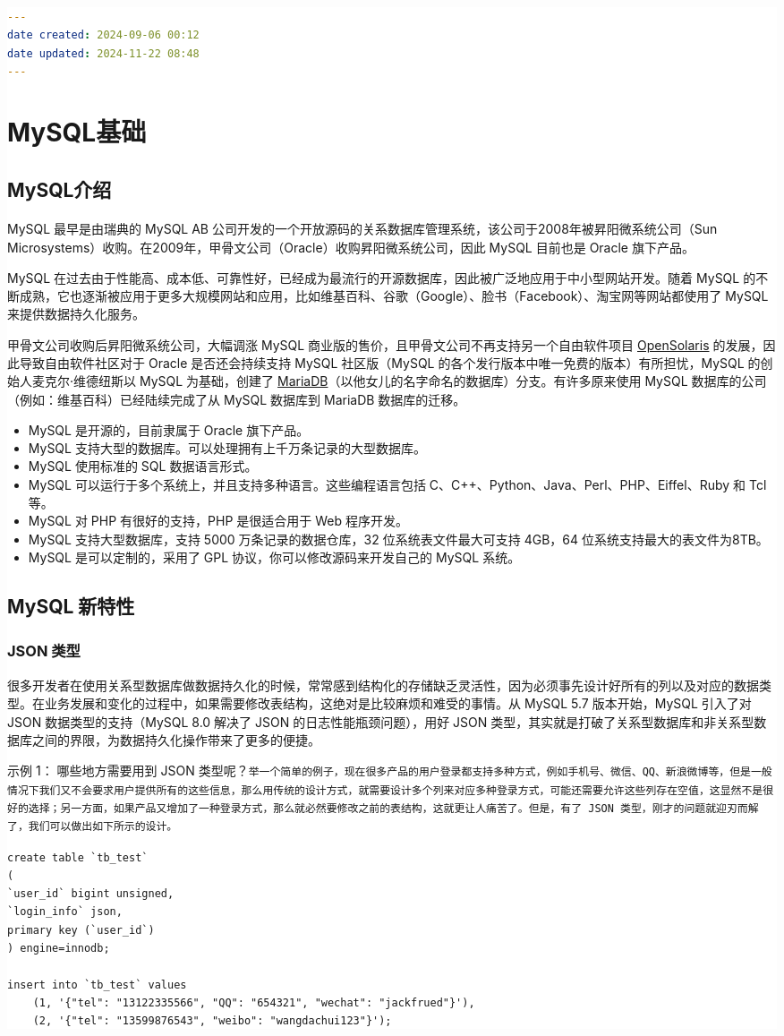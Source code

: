 ```yaml
---
date created: 2024-09-06 00:12
date updated: 2024-11-22 08:48
---
```


# MySQL基础

## MySQL介绍

MySQL 最早是由瑞典的 MySQL AB 公司开发的一个开放源码的关系数据库管理系统，该公司于2008年被昇阳微系统公司（Sun Microsystems）收购。在2009年，甲骨文公司（Oracle）收购昇阳微系统公司，因此 MySQL 目前也是 Oracle 旗下产品。

MySQL 在过去由于性能高、成本低、可靠性好，已经成为最流行的开源数据库，因此被广泛地应用于中小型网站开发。随着 MySQL 的不断成熟，它也逐渐被应用于更多大规模网站和应用，比如维基百科、谷歌（Google）、脸书（Facebook）、淘宝网等网站都使用了 MySQL 来提供数据持久化服务。

甲骨文公司收购后昇阳微系统公司，大幅调涨 MySQL 商业版的售价，且甲骨文公司不再支持另一个自由软件项目 [OpenSolaris](https://zh.wikipedia.org/wiki/OpenSolaris) 的发展，因此导致自由软件社区对于 Oracle 是否还会持续支持 MySQL 社区版（MySQL 的各个发行版本中唯一免费的版本）有所担忧，MySQL 的创始人麦克尔·维德纽斯以 MySQL 为基础，创建了 [MariaDB](https://zh.wikipedia.org/wiki/MariaDB)（以他女儿的名字命名的数据库）分支。有许多原来使用 MySQL 数据库的公司（例如：维基百科）已经陆续完成了从 MySQL 数据库到 MariaDB 数据库的迁移。

- MySQL 是开源的，目前隶属于 Oracle 旗下产品。
- MySQL 支持大型的数据库。可以处理拥有上千万条记录的大型数据库。
- MySQL 使用标准的 SQL 数据语言形式。
- MySQL 可以运行于多个系统上，并且支持多种语言。这些编程语言包括 C、C++、Python、Java、Perl、PHP、Eiffel、Ruby 和 Tcl 等。
- MySQL 对 PHP 有很好的支持，PHP 是很适合用于 Web 程序开发。
- MySQL 支持大型数据库，支持 5000 万条记录的数据仓库，32 位系统表文件最大可支持 4GB，64 位系统支持最大的表文件为8TB。
- MySQL 是可以定制的，采用了 GPL 协议，你可以修改源码来开发自己的 MySQL 系统。

## MySQL 新特性

### JSON 类型

很多开发者在使用关系型数据库做数据持久化的时候，常常感到结构化的存储缺乏灵活性，因为必须事先设计好所有的列以及对应的数据类型。在业务发展和变化的过程中，如果需要修改表结构，这绝对是比较麻烦和难受的事情。从 MySQL 5.7 版本开始，MySQL 引入了对 JSON 数据类型的支持（MySQL 8.0 解决了 JSON 的日志性能瓶颈问题），用好 JSON 类型，其实就是打破了关系型数据库和非关系型数据库之间的界限，为数据持久化操作带来了更多的便捷。

示例 1：
哪些地方需要用到 JSON 类型呢？`举一个简单的例子，现在很多产品的用户登录都支持多种方式，例如手机号、微信、QQ、新浪微博等，但是一般情况下我们又不会要求用户提供所有的这些信息，那么用传统的设计方式，就需要设计多个列来对应多种登录方式，可能还需要允许这些列存在空值，这显然不是很好的选择；另一方面，如果产品又增加了一种登录方式，那么就必然要修改之前的表结构，这就更让人痛苦了。但是，有了 JSON 类型，刚才的问题就迎刃而解了，我们可以做出如下所示的设计。`

```mysql
create table `tb_test`
(
`user_id` bigint unsigned,
`login_info` json,
primary key (`user_id`)
) engine=innodb;

insert into `tb_test` values 
    (1, '{"tel": "13122335566", "QQ": "654321", "wechat": "jackfrued"}'),
    (2, '{"tel": "13599876543", "weibo": "wangdachui123"}');
```
